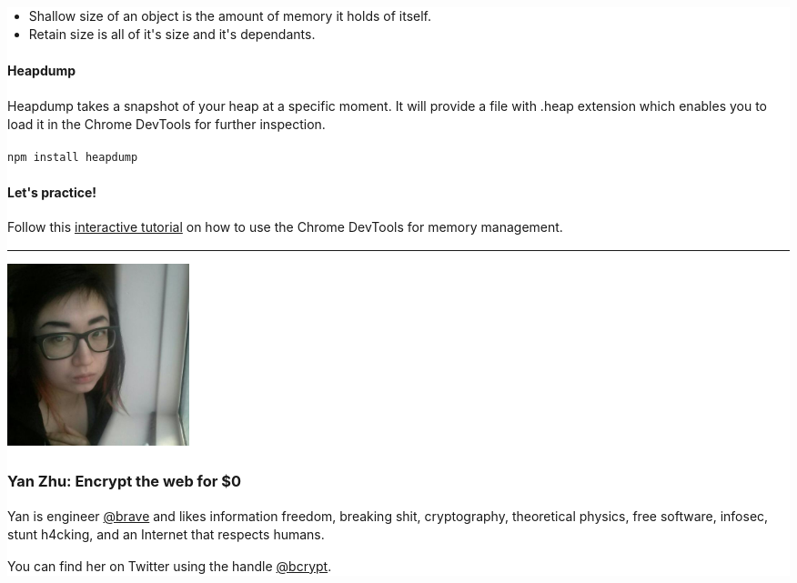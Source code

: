* Shallow size of an object is the amount of memory it holds of itself.
* Retain size is all of it's size and it's dependants. 

#### Heapdump
Heapdump takes a snapshot of your heap at a specific moment.
It will provide a file with .heap extension which enables you to load it in the Chrome DevTools for further inspection.

`npm install heapdump`

#### Let's practice!

Follow this [interactive tutorial](https://nbdev.surge.sh/#/gist/21885286a207c05bf1194a35490420c1) on how to use the Chrome DevTools for memory management.


****


<img class="p-image float-image" width="200" alt="Suz Hinton" src="/img/js-conf-budapest/speaker-bcrypt.jpg">

### Yan Zhu: Encrypt the web for $0

Yan is engineer [@brave](https://twitter.com/brave) and likes information freedom, breaking shit, cryptography, theoretical physics, free software, infosec, stunt h4cking, and an Internet that respects humans.

You can find her on Twitter using the handle [@bcrypt](https://twitter.com/bcrypt).
